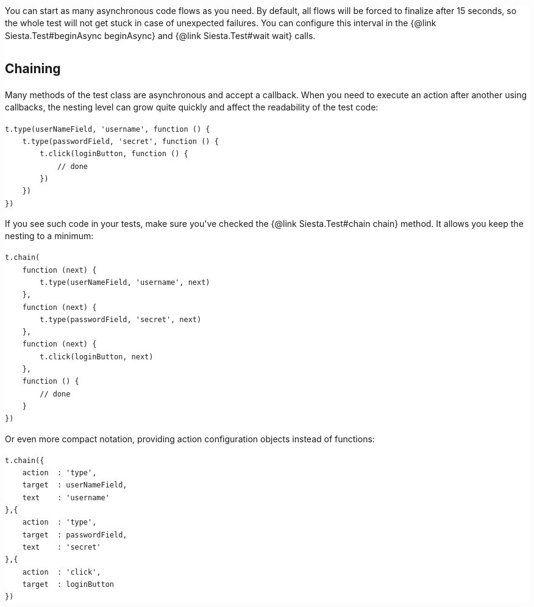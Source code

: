 You can start as many asynchronous code flows as you need. By default, all flows will be forced to finalize after 15 seconds, so the whole test
will not get stuck in case of unexpected failures. You can configure this interval in the {@link Siesta.Test#beginAsync beginAsync} and {@link Siesta.Test#wait wait} calls.

Chaining
--------

Many methods of the test class are asynchronous and accept a callback. When you need to execute an action after another using callbacks, 
the nesting level can grow quite quickly and affect the readability of the test code:

    t.type(userNameField, 'username', function () {
        t.type(passwordField, 'secret', function () {
            t.click(loginButton, function () {
                // done
            })
        })
    })
    
If you see such code in your tests, make sure you've checked the {@link Siesta.Test#chain chain} method. It allows you keep the nesting to a minimum:

    t.chain(
        function (next) {
            t.type(userNameField, 'username', next)
        },
        function (next) {
            t.type(passwordField, 'secret', next)
        },
        function (next) {
            t.click(loginButton, next)
        },
        function () {
            // done
        }
    })
    
Or even more compact notation, providing action configuration objects instead of functions:

    t.chain({
        action  : 'type',
        target  : userNameField, 
        text    : 'username'
    },{
        action  : 'type',
        target  : passwordField, 
        text    : 'secret'
    },{
        action  : 'click',
        target  : loginButton 
    })

 
